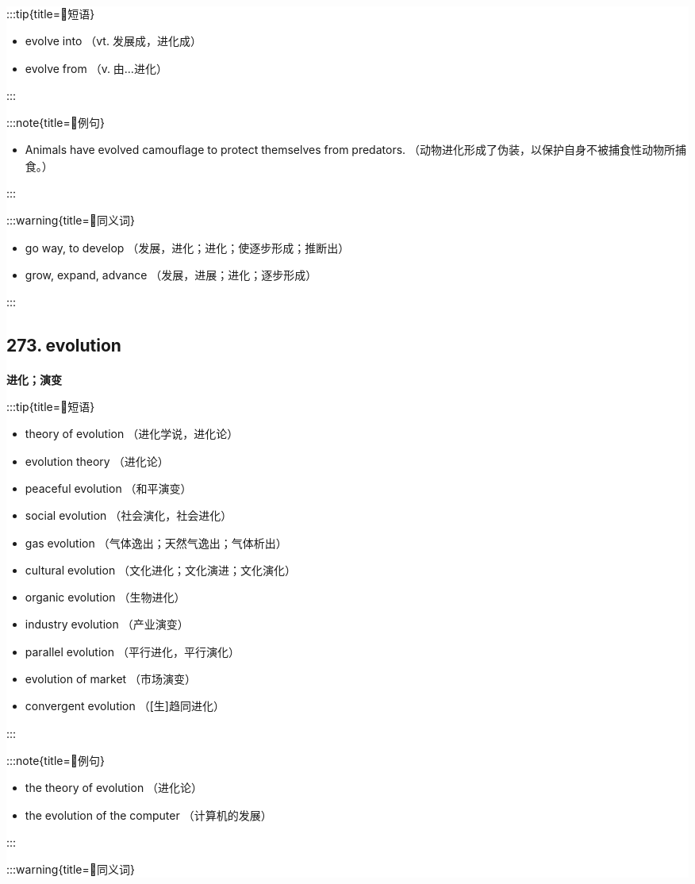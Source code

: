 :::tip{title=🤩短语}

- evolve into （vt. 发展成，进化成）

- evolve from （v. 由…进化）

:::

:::note{title=🎤例句}

- Animals have evolved camouflage to protect themselves from predators. （动物进化形成了伪装，以保护自身不被捕食性动物所捕食。）

:::

:::warning{title=🤔同义词}

- go way, to develop （发展，进化；进化；使逐步形成；推断出）

- grow, expand, advance （发展，进展；进化；逐步形成）

:::


## 273. evolution

**进化；演变**

:::tip{title=🤩短语}

- theory of evolution （进化学说，进化论）

- evolution theory （进化论）

- peaceful evolution （和平演变）

- social evolution （社会演化，社会进化）

- gas evolution （气体逸出；天然气逸出；气体析出）

- cultural evolution （文化进化；文化演进；文化演化）

- organic evolution （生物进化）

- industry evolution （产业演变）

- parallel evolution （平行进化，平行演化）

- evolution of market （市场演变）

- convergent evolution （[生]趋同进化）

:::

:::note{title=🎤例句}

- the theory of evolution （进化论）

- the evolution of the computer （计算机的发展）

:::

:::warning{title=🤔同义词}
